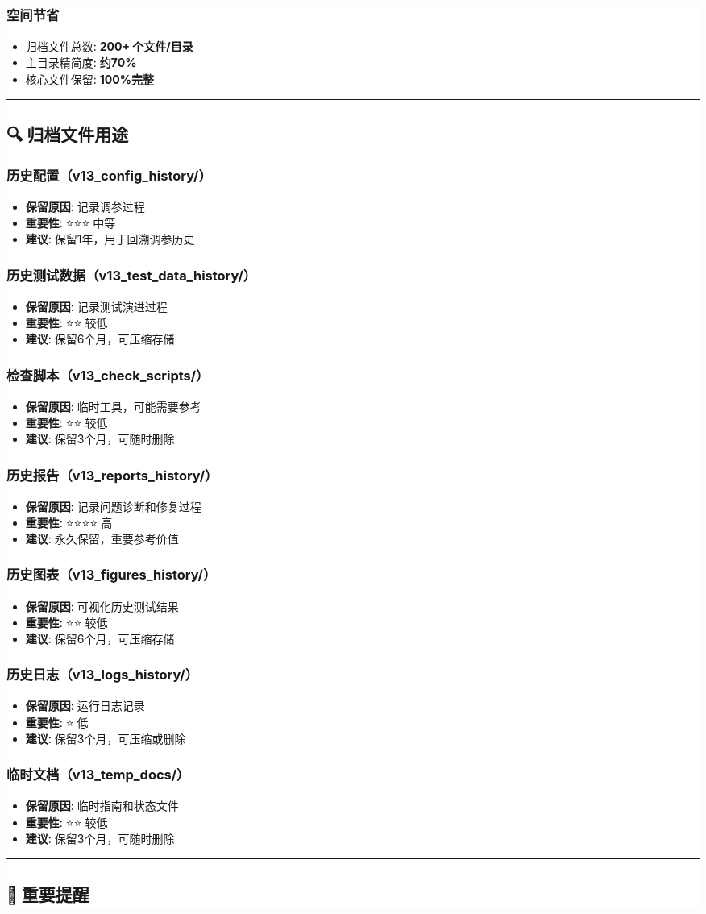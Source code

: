 ### 空间节省
- 归档文件总数: **200+ 个文件/目录**
- 主目录精简度: **约70%**
- 核心文件保留: **100%完整**

---

## 🔍 归档文件用途

### 历史配置（v13_config_history/）
- **保留原因**: 记录调参过程
- **重要性**: ⭐⭐⭐ 中等
- **建议**: 保留1年，用于回溯调参历史

### 历史测试数据（v13_test_data_history/）
- **保留原因**: 记录测试演进过程
- **重要性**: ⭐⭐ 较低
- **建议**: 保留6个月，可压缩存储

### 检查脚本（v13_check_scripts/）
- **保留原因**: 临时工具，可能需要参考
- **重要性**: ⭐⭐ 较低
- **建议**: 保留3个月，可随时删除

### 历史报告（v13_reports_history/）
- **保留原因**: 记录问题诊断和修复过程
- **重要性**: ⭐⭐⭐⭐ 高
- **建议**: 永久保留，重要参考价值

### 历史图表（v13_figures_history/）
- **保留原因**: 可视化历史测试结果
- **重要性**: ⭐⭐ 较低
- **建议**: 保留6个月，可压缩存储

### 历史日志（v13_logs_history/）
- **保留原因**: 运行日志记录
- **重要性**: ⭐ 低
- **建议**: 保留3个月，可压缩或删除

### 临时文档（v13_temp_docs/）
- **保留原因**: 临时指南和状态文件
- **重要性**: ⭐⭐ 较低
- **建议**: 保留3个月，可随时删除

---

## 📌 重要提醒
